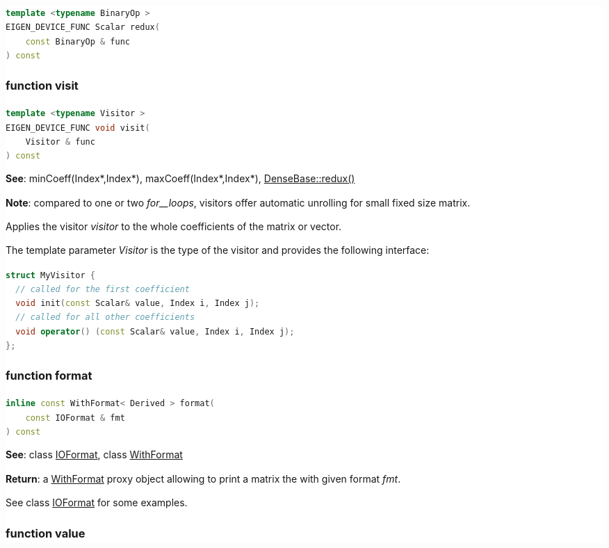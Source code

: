 ```cpp
template <typename BinaryOp >
EIGEN_DEVICE_FUNC Scalar redux(
    const BinaryOp & func
) const
```


### function visit

```cpp
template <typename Visitor >
EIGEN_DEVICE_FUNC void visit(
    Visitor & func
) const
```


**See**: minCoeff(Index*,Index*), maxCoeff(Index*,Index*), <a href="http://example.org/classes/classeigen_1_1densebase/#function-redux">DenseBase::redux()</a>

**Note**: compared to one or two _for__loops_, visitors offer automatic unrolling for small fixed size matrix.

Applies the visitor _visitor_ to the whole coefficients of the matrix or vector.

The template parameter _Visitor_ is the type of the visitor and provides the following interface: 

```cpp
struct MyVisitor {
  // called for the first coefficient
  void init(const Scalar& value, Index i, Index j);
  // called for all other coefficients
  void operator() (const Scalar& value, Index i, Index j);
};
```


### function format

```cpp
inline const WithFormat< Derived > format(
    const IOFormat & fmt
) const
```


**See**: class <a href="http://example.org/classes/structeigen_1_1ioformat/">IOFormat</a>, class <a href="http://example.org/classes/classeigen_1_1withformat/">WithFormat</a>

**Return**: a <a href="http://example.org/classes/classeigen_1_1withformat/">WithFormat</a> proxy object allowing to print a matrix the with given format _fmt_.


See class <a href="http://example.org/classes/structeigen_1_1ioformat/">IOFormat</a> for some examples.


### function value
